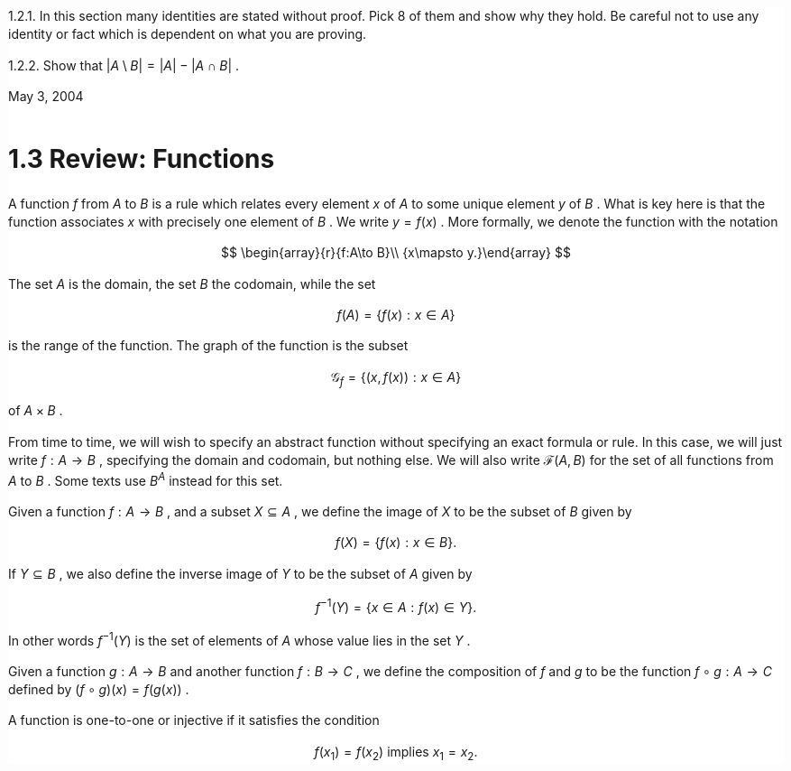 1.2.1. In this section many identities are stated without proof. Pick 8 of them and show why they hold. Be careful not to use any identity or fact which is dependent on what you are proving.  

1.2.2. Show that $|A\setminus B|=|A|-|A\cap B|$ .  

May 3, 2004  

# 1.3 Review: Functions  

A function $f$ from $A$ to $B$ is a rule which relates every element $x$ of $A$ to some unique element $y$ of $B$ . What is key here is that the function associates $x$ with precisely one element of $B$ . We write $y=f(x)$ . More formally, we denote the function with the notation  

$$
\begin{array}{r}{f:A\to B}\\ {x\mapsto y.}\end{array}
$$  

The set $A$ is the domain, the set $B$ the codomain, while the set  

$$
f(A)=\{f(x):x\in A\}
$$  

is the range of the function. The graph of the function is the subset  

$$
{\mathcal{G}}_{f}=\{(x,f(x)):x\in A\}
$$  

of $A\times B$ .  

From time to time, we will wish to specify an abstract function without specifying an exact formula or rule. In this case, we will just write $f:A\rightarrow B$ , specifying the domain and codomain, but nothing else. We will also write $\mathcal{F}(A,B)$ for the set of all functions from $A$ to $B$ . Some texts use $B^{A}$ instead for this set.  

Given a function $f:A\rightarrow B$ , and a subset $X\subseteq A$ , we define the image of $X$ to be the subset of $B$ given by  

$$
f(X)=\{f(x):x\in B\}.
$$  

If $Y\subseteq B$ , we also define the inverse image of $Y$ to be the subset of $A$ given by  

$$
f^{-1}(Y)=\{x\in A:f(x)\in Y\}.
$$  

In other words $f^{-1}(Y)$ is the set of elements of $A$ whose value lies in the set $Y$ .  

Given a function $g:A\rightarrow B$ and another function $f:B\to C$ , we define the composition of $f$ and $g$ to be the function $f\circ g:A\to C$ defined by $(f\circ g)(x)=f(g(x))$ .  

A function is one-to-one or injective if it satisfies the condition  

$$
f(x_{1})=f(x_{2}){\mathrm{~implies~}}x_{1}=x_{2}.
$$  
